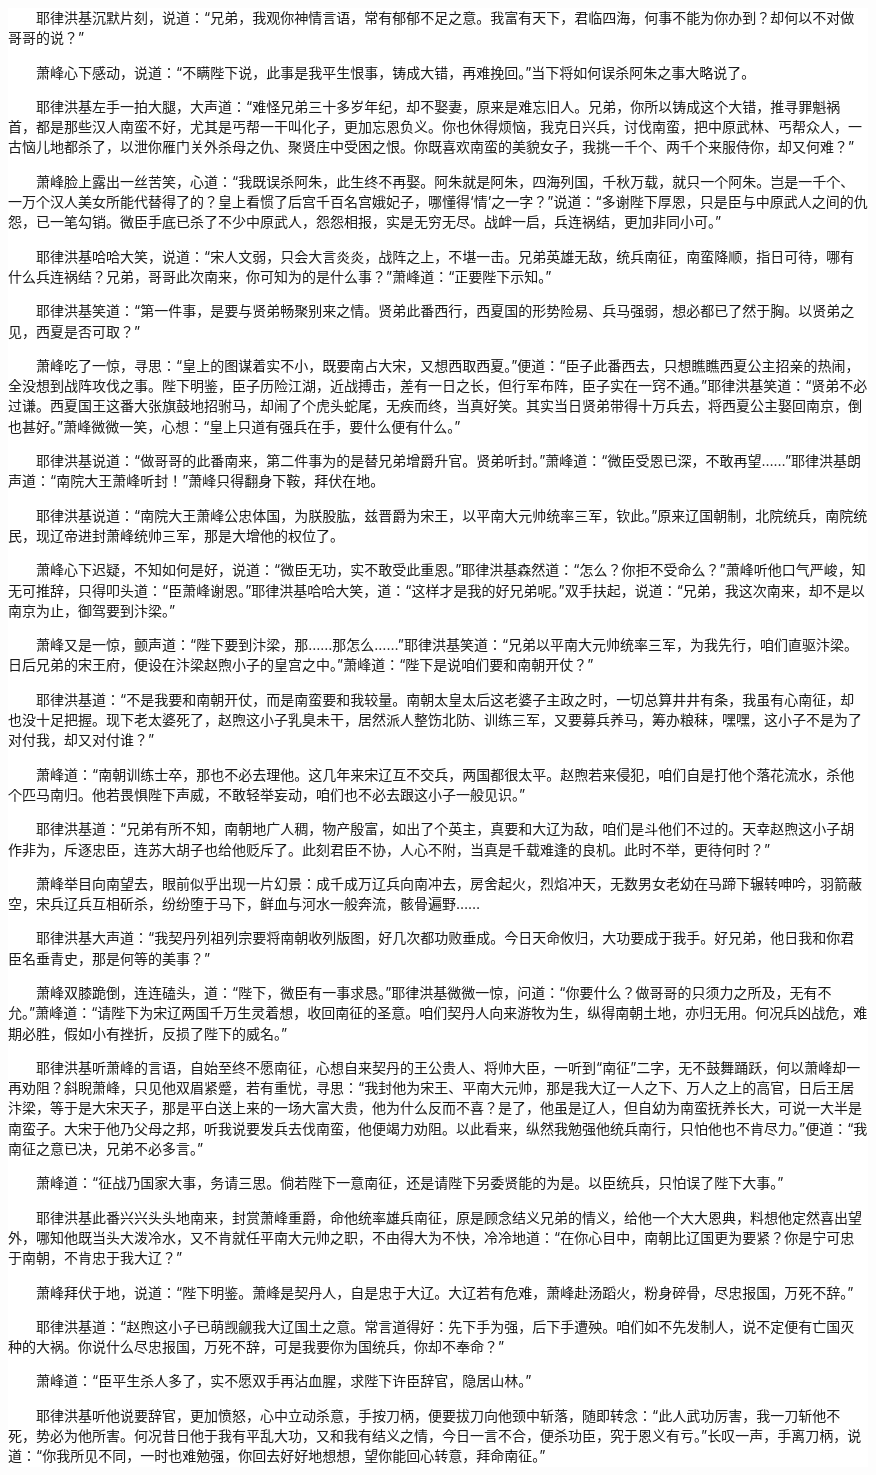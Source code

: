 　　耶律洪基沉默片刻，说道：“兄弟，我观你神情言语，常有郁郁不足之意。我富有天下，君临四海，何事不能为你办到？却何以不对做哥哥的说？” 

　　萧峰心下感动，说道：“不瞒陛下说，此事是我平生恨事，铸成大错，再难挽回。”当下将如何误杀阿朱之事大略说了。 

　　耶律洪基左手一拍大腿，大声道：“难怪兄弟三十多岁年纪，却不娶妻，原来是难忘旧人。兄弟，你所以铸成这个大错，推寻罪魁祸首，都是那些汉人南蛮不好，尤其是丐帮一干叫化子，更加忘恩负义。你也休得烦恼，我克日兴兵，讨伐南蛮，把中原武林、丐帮众人，一古恼儿地都杀了，以泄你雁门关外杀母之仇、聚贤庄中受困之恨。你既喜欢南蛮的美貌女子，我挑一千个、两千个来服侍你，却又何难？” 

　　萧峰脸上露出一丝苦笑，心道：“我既误杀阿朱，此生终不再娶。阿朱就是阿朱，四海列国，千秋万载，就只一个阿朱。岂是一千个、一万个汉人美女所能代替得了的？皇上看惯了后宫千百名宫娥妃子，哪懂得‘情’之一字？”说道：“多谢陛下厚恩，只是臣与中原武人之间的仇怨，已一笔勾销。微臣手底已杀了不少中原武人，怨怨相报，实是无穷无尽。战衅一启，兵连祸结，更加非同小可。” 

　　耶律洪基哈哈大笑，说道：“宋人文弱，只会大言炎炎，战阵之上，不堪一击。兄弟英雄无敌，统兵南征，南蛮降顺，指日可待，哪有什么兵连祸结？兄弟，哥哥此次南来，你可知为的是什么事？”萧峰道：“正要陛下示知。” 

　　耶律洪基笑道：“第一件事，是要与贤弟畅聚别来之情。贤弟此番西行，西夏国的形势险易、兵马强弱，想必都已了然于胸。以贤弟之见，西夏是否可取？” 

　　萧峰吃了一惊，寻思：“皇上的图谋着实不小，既要南占大宋，又想西取西夏。”便道：“臣子此番西去，只想瞧瞧西夏公主招亲的热闹，全没想到战阵攻伐之事。陛下明鉴，臣子历险江湖，近战搏击，差有一日之长，但行军布阵，臣子实在一窍不通。”耶律洪基笑道：“贤弟不必过谦。西夏国王这番大张旗鼓地招驸马，却闹了个虎头蛇尾，无疾而终，当真好笑。其实当日贤弟带得十万兵去，将西夏公主娶回南京，倒也甚好。”萧峰微微一笑，心想：“皇上只道有强兵在手，要什么便有什么。” 

　　耶律洪基说道：“做哥哥的此番南来，第二件事为的是替兄弟增爵升官。贤弟听封。”萧峰道：“微臣受恩已深，不敢再望……”耶律洪基朗声道：“南院大王萧峰听封！”萧峰只得翻身下鞍，拜伏在地。 

　　耶律洪基说道：“南院大王萧峰公忠体国，为朕股肱，兹晋爵为宋王，以平南大元帅统率三军，钦此。”原来辽国朝制，北院统兵，南院统民，现辽帝进封萧峰统帅三军，那是大增他的权位了。 

　　萧峰心下迟疑，不知如何是好，说道：“微臣无功，实不敢受此重恩。”耶律洪基森然道：“怎么？你拒不受命么？”萧峰听他口气严峻，知无可推辞，只得叩头道：“臣萧峰谢恩。”耶律洪基哈哈大笑，道：“这样才是我的好兄弟呢。”双手扶起，说道：“兄弟，我这次南来，却不是以南京为止，御驾要到汴梁。” 

　　萧峰又是一惊，颤声道：“陛下要到汴梁，那……那怎么……”耶律洪基笑道：“兄弟以平南大元帅统率三军，为我先行，咱们直驱汴梁。日后兄弟的宋王府，便设在汴梁赵煦小子的皇宫之中。”萧峰道：“陛下是说咱们要和南朝开仗？” 

　　耶律洪基道：“不是我要和南朝开仗，而是南蛮要和我较量。南朝太皇太后这老婆子主政之时，一切总算井井有条，我虽有心南征，却也没十足把握。现下老太婆死了，赵煦这小子乳臭未干，居然派人整饬北防、训练三军，又要募兵养马，筹办粮秣，嘿嘿，这小子不是为了对付我，却又对付谁？” 

　　萧峰道：“南朝训练士卒，那也不必去理他。这几年来宋辽互不交兵，两国都很太平。赵煦若来侵犯，咱们自是打他个落花流水，杀他个匹马南归。他若畏惧陛下声威，不敢轻举妄动，咱们也不必去跟这小子一般见识。” 

　　耶律洪基道：“兄弟有所不知，南朝地广人稠，物产殷富，如出了个英主，真要和大辽为敌，咱们是斗他们不过的。天幸赵煦这小子胡作非为，斥逐忠臣，连苏大胡子也给他贬斥了。此刻君臣不协，人心不附，当真是千载难逢的良机。此时不举，更待何时？” 

　　萧峰举目向南望去，眼前似乎出现一片幻景：成千成万辽兵向南冲去，房舍起火，烈焰冲天，无数男女老幼在马蹄下辗转呻吟，羽箭蔽空，宋兵辽兵互相斫杀，纷纷堕于马下，鲜血与河水一般奔流，骸骨遍野…… 

　　耶律洪基大声道：“我契丹列祖列宗要将南朝收列版图，好几次都功败垂成。今日天命攸归，大功要成于我手。好兄弟，他日我和你君臣名垂青史，那是何等的美事？” 

　　萧峰双膝跪倒，连连磕头，道：“陛下，微臣有一事求恳。”耶律洪基微微一惊，问道：“你要什么？做哥哥的只须力之所及，无有不允。”萧峰道：“请陛下为宋辽两国千万生灵着想，收回南征的圣意。咱们契丹人向来游牧为生，纵得南朝土地，亦归无用。何况兵凶战危，难期必胜，假如小有挫折，反损了陛下的威名。” 

　　耶律洪基听萧峰的言语，自始至终不愿南征，心想自来契丹的王公贵人、将帅大臣，一听到“南征”二字，无不鼓舞踊跃，何以萧峰却一再劝阻？斜睨萧峰，只见他双眉紧蹙，若有重忧，寻思：“我封他为宋王、平南大元帅，那是我大辽一人之下、万人之上的高官，日后王居汴梁，等于是大宋天子，那是平白送上来的一场大富大贵，他为什么反而不喜？是了，他虽是辽人，但自幼为南蛮抚养长大，可说一大半是南蛮子。大宋于他乃父母之邦，听我说要发兵去伐南蛮，他便竭力劝阻。以此看来，纵然我勉强他统兵南行，只怕他也不肯尽力。”便道：“我南征之意已决，兄弟不必多言。” 

　　萧峰道：“征战乃国家大事，务请三思。倘若陛下一意南征，还是请陛下另委贤能的为是。以臣统兵，只怕误了陛下大事。” 

　　耶律洪基此番兴兴头头地南来，封赏萧峰重爵，命他统率雄兵南征，原是顾念结义兄弟的情义，给他一个大大恩典，料想他定然喜出望外，哪知他既当头大泼冷水，又不肯就任平南大元帅之职，不由得大为不快，冷冷地道：“在你心目中，南朝比辽国更为要紧？你是宁可忠于南朝，不肯忠于我大辽？” 

　　萧峰拜伏于地，说道：“陛下明鉴。萧峰是契丹人，自是忠于大辽。大辽若有危难，萧峰赴汤蹈火，粉身碎骨，尽忠报国，万死不辞。” 

　　耶律洪基道：“赵煦这小子已萌觊觎我大辽国土之意。常言道得好：先下手为强，后下手遭殃。咱们如不先发制人，说不定便有亡国灭种的大祸。你说什么尽忠报国，万死不辞，可是我要你为国统兵，你却不奉命？” 

　　萧峰道：“臣平生杀人多了，实不愿双手再沾血腥，求陛下许臣辞官，隐居山林。” 

　　耶律洪基听他说要辞官，更加愤怒，心中立动杀意，手按刀柄，便要拔刀向他颈中斩落，随即转念：“此人武功厉害，我一刀斩他不死，势必为他所害。何况昔日他于我有平乱大功，又和我有结义之情，今日一言不合，便杀功臣，究于恩义有亏。”长叹一声，手离刀柄，说道：“你我所见不同，一时也难勉强，你回去好好地想想，望你能回心转意，拜命南征。” 
